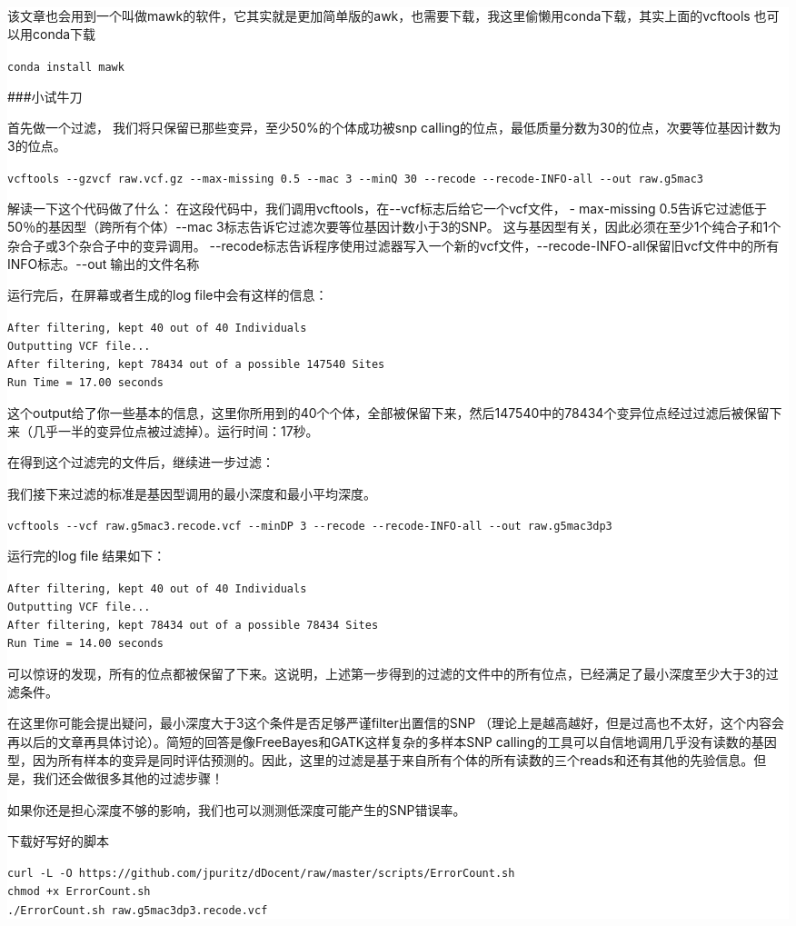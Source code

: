 该文章也会用到一个叫做mawk的软件，它其实就是更加简单版的awk，也需要下载，我这里偷懒用conda下载，其实上面的vcftools 也可以用conda下载
```
conda install mawk
```

###小试牛刀

首先做一个过滤，
我们将只保留已那些变异，至少50%的个体成功被snp calling的位点，最低质量分数为30的位点，次要等位基因计数为3的位点。

```
vcftools --gzvcf raw.vcf.gz --max-missing 0.5 --mac 3 --minQ 30 --recode --recode-INFO-all --out raw.g5mac3
```
解读一下这个代码做了什么：
在这段代码中，我们调用vcftools，在--vcf标志后给它一个vcf文件， -  max-missing 0.5告诉它过滤低于50％的基因型（跨所有个体）--mac 3标志告诉它过滤次要等位基因计数小于3的SNP。
这与基因型有关，因此必须在至少1个纯合子和1个杂合子或3个杂合子中的变异调用。 --recode标志告诉程序使用过滤器写入一个新的vcf文件，--recode-INFO-all保留旧vcf文件中的所有INFO标志。--out 输出的文件名称

运行完后，在屏幕或者生成的log file中会有这样的信息：

```
After filtering, kept 40 out of 40 Individuals
Outputting VCF file...
After filtering, kept 78434 out of a possible 147540 Sites
Run Time = 17.00 seconds
```

这个output给了你一些基本的信息，这里你所用到的40个个体，全部被保留下来，然后147540中的78434个变异位点经过过滤后被保留下来（几乎一半的变异位点被过滤掉）。运行时间：17秒。

在得到这个过滤完的文件后，继续进一步过滤：

我们接下来过滤的标准是基因型调用的最小深度和最小平均深度。

```
vcftools --vcf raw.g5mac3.recode.vcf --minDP 3 --recode --recode-INFO-all --out raw.g5mac3dp3 
```

运行完的log file 结果如下：

```
After filtering, kept 40 out of 40 Individuals
Outputting VCF file...
After filtering, kept 78434 out of a possible 78434 Sites
Run Time = 14.00 seconds
```
可以惊讶的发现，所有的位点都被保留了下来。这说明，上述第一步得到的过滤的文件中的所有位点，已经满足了最小深度至少大于3的过滤条件。

在这里你可能会提出疑问，最小深度大于3这个条件是否足够严谨filter出置信的SNP （理论上是越高越好，但是过高也不太好，这个内容会再以后的文章再具体讨论）。简短的回答是像FreeBayes和GATK这样复杂的多样本SNP calling的工具可以自信地调用几乎没有读数的基因型，因为所有样本的变异是同时评估预测的。因此，这里的过滤是基于来自所有个体的所有读数的三个reads和还有其他的先验信息。但是，我们还会做很多其他的过滤步骤！

如果你还是担心深度不够的影响，我们也可以测测低深度可能产生的SNP错误率。

下载好写好的脚本
```
curl -L -O https://github.com/jpuritz/dDocent/raw/master/scripts/ErrorCount.sh
chmod +x ErrorCount.sh 
./ErrorCount.sh raw.g5mac3dp3.recode.vcf 
```
